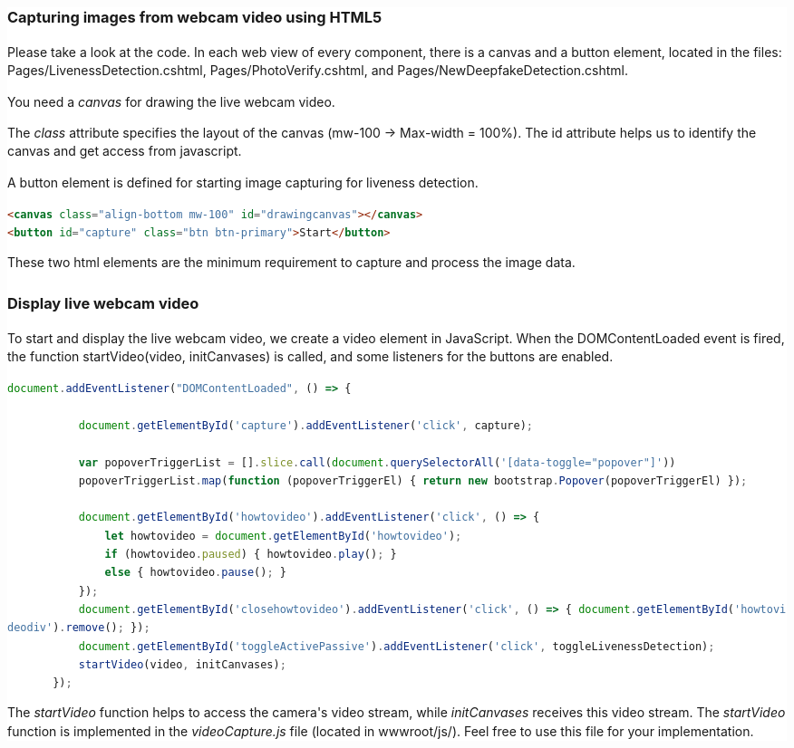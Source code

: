
### Capturing images from webcam video using HTML5 
Please take a look at the code. In each web view of every component, there is a canvas and a button element,
located in the files: Pages/LivenessDetection.cshtml, Pages/PhotoVerify.cshtml, and Pages/NewDeepfakeDetection.cshtml.

You need a _canvas_ for drawing the live webcam video. 

The _class_ attribute specifies the layout of the canvas (mw-100 → Max-width = 100%).
The id attribute helps us to identify the canvas and get access from javascript.

A button element is defined for starting image capturing for liveness detection. 


```html
<canvas class="align-bottom mw-100" id="drawingcanvas"></canvas>
<button id="capture" class="btn btn-primary">Start</button>
```

These two html elements are the minimum requirement to capture and process the image data.

### Display live webcam video
To start and display the live webcam video, we create a video element in JavaScript.
When the DOMContentLoaded event is fired, the function startVideo(video, initCanvases) is called, and some listeners for the buttons are enabled.

```js
document.addEventListener("DOMContentLoaded", () => {
 
           document.getElementById('capture').addEventListener('click', capture);
 
           var popoverTriggerList = [].slice.call(document.querySelectorAll('[data-toggle="popover"]'))
           popoverTriggerList.map(function (popoverTriggerEl) { return new bootstrap.Popover(popoverTriggerEl) });
 
           document.getElementById('howtovideo').addEventListener('click', () => {
               let howtovideo = document.getElementById('howtovideo');
               if (howtovideo.paused) { howtovideo.play(); }
               else { howtovideo.pause(); }
           });
           document.getElementById('closehowtovideo').addEventListener('click', () => { document.getElementById('howtovideodiv').remove(); });
           document.getElementById('toggleActivePassive').addEventListener('click', toggleLivenessDetection);
           startVideo(video, initCanvases);
       });
```

The _startVideo_ function helps to access the camera's video stream, while _initCanvases_ receives this video stream.
The _startVideo_ function is implemented in the _videoCapture.js_ file (located in wwwroot/js/). Feel free to use this file for your implementation.


[bwsreference]: https://developer.bioid.com/bws/newbws "New BWS Reference"
[liveness]: https://www.bioid.com/liveness-detection/ "Presentation attack detection."
[videoliveness]: https://developer.bioid.com/bws/grpc/videolivenessdetection " Video presentation attack detection."
[photoverify]: https://www.bioid.com/identity-verification-photoverify/ "PhotoVerify"
[deepfake]: https://www.bioid.com/deepfake-detection/ "Deepfake"
[bioid]: https://www.bioid.com "BioID - be recognized"
[facerecognition]: https://www.bioid.com/face-recognition-software/
[livenessreference]: https://developer.bioid.com/bws/grpc/livenessdetection "LivenessDetection gRPC API"
[photoverifyreference]: https://developer.bioid.com/bws/grpc/photoverify "PhotoVerify gRPC API"
